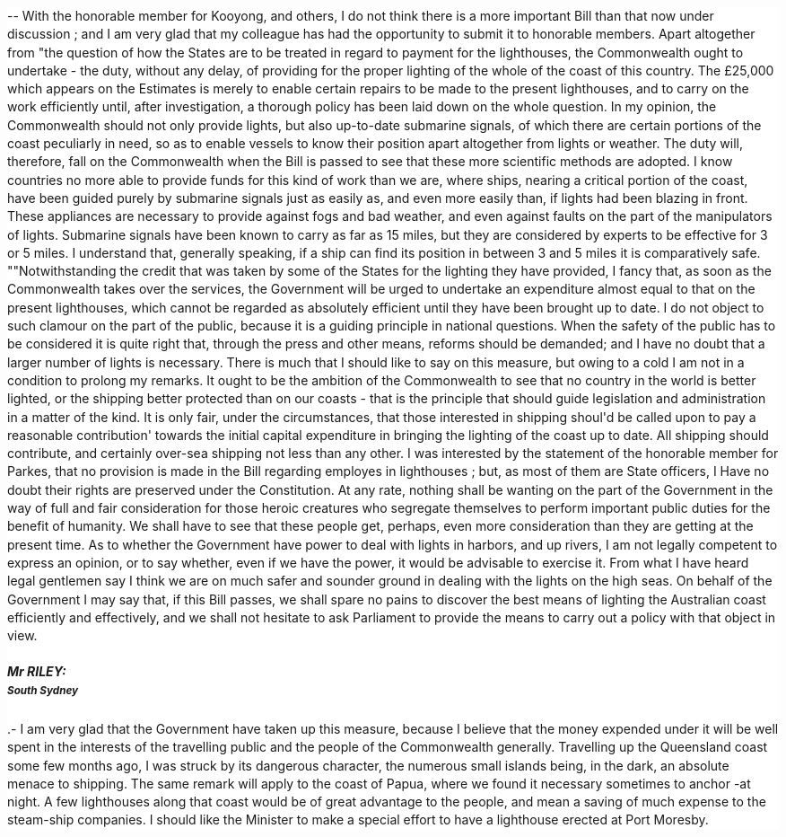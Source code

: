 -- With the honorable member for Kooyong, and others, I do not think there is a more important Bill than that now under discussion ; and I am very glad that my colleague has had the opportunity to submit it to honorable members. Apart altogether from "the question of how the States are to be treated in regard to payment for the lighthouses, the Commonwealth ought to undertake - the duty, without any delay, of providing for the proper lighting of the whole of the coast of this country. The  £25,000  which appears on the Estimates is merely to enable certain repairs to be made to the present lighthouses, and to carry on the work efficiently until, after investigation, a thorough policy has been laid down on the whole question. In my opinion, the Commonwealth should not only provide lights, but also up-to-date submarine signals, of which there are certain portions of the coast peculiarly in need, so as to enable vessels to know their position apart altogether from lights or weather. The duty will, therefore, fall on the Commonwealth when the Bill is passed to see that these more scientific methods are adopted. I know countries no more able to provide funds for this kind of work than we are, where ships, nearing a critical portion of the coast, have been guided purely by submarine signals just as easily as, and even more easily than, if lights had been blazing in front. These appliances are necessary to provide against fogs and bad weather, and even against faults on the part of the manipulators of lights. Submarine signals have been known to carry as far as  15  miles, but they are considered by experts to be effective for  3  or  5  miles. I understand that, generally speaking, if a ship can find its position in between  3  and  5  miles it is comparatively safe. ""Notwithstanding the credit that was taken by some of the States for the lighting they have provided, I fancy that, as soon as the Commonwealth takes over the services, the Government will be urged to undertake an expenditure almost equal to that on the present lighthouses, which cannot be regarded as absolutely efficient until they have been brought up to date. I do not object to such clamour on the part of the public, because it is a guiding principle in national questions. When the safety of the public has to be considered it is quite right that, through the press and other means, reforms should be demanded; and I have no doubt that a larger number of lights is necessary. There is much that I should like to say on this measure, but owing to a cold I am not in a condition to prolong my remarks. It ought to be the ambition of the Commonwealth to see that no country in the world is better lighted, or the shipping better protected than on our coasts - that is the principle that should guide legislation and administration in a matter of the kind. It is only fair, under the circumstances, that those interested in shipping shoul'd be called upon to pay a reasonable contribution' towards the initial capital expenditure in bringing the lighting of the coast up to date. All shipping should contribute, and certainly over-sea shipping not less than any other. I was interested by the statement of the honorable member for Parkes, that no provision is made in the Bill regarding employes in lighthouses ; but, as most of them are State officers, I Have no doubt their rights are preserved under the Constitution. At any rate, nothing shall be wanting on the part of the Government in the way of full and fair consideration for those heroic creatures who segregate themselves to perform important public duties for the benefit of humanity. We shall have to see that these people get, perhaps, even more consideration than they are getting at the present time. As to whether the Government have power to deal with lights in harbors, and up rivers, I am not legally competent to express an opinion, or to say whether, even if we have the power, it would be advisable to exercise it. From what I have heard legal gentlemen say I think we are on much safer and sounder ground in dealing with the lights on the high seas. On behalf of the Government I may say that, if this Bill passes, we shall spare no pains to discover the best means of lighting the Australian coast efficiently and effectively, and we shall not hesitate to ask Parliament to provide the means to carry out a policy with that object in view. 

##### Mr RILEY:<br><small class="text-muted">South Sydney</small>

.- I am very glad that the Government have taken up this measure, because I believe that the money expended under it will be well spent in the interests of the travelling public and the people of the Commonwealth generally. Travelling up the Queensland coast some few months ago, I was struck by its dangerous character, the numerous small islands being, in the dark, an absolute menace to shipping. The same remark will apply to the coast of Papua, where we found it necessary sometimes to anchor -at night. A few lighthouses along that coast would be of great advantage to the people, and mean a saving of much expense to the steam-ship companies. I should like the Minister to make a special effort to have a lighthouse erected at Port Moresby. 
